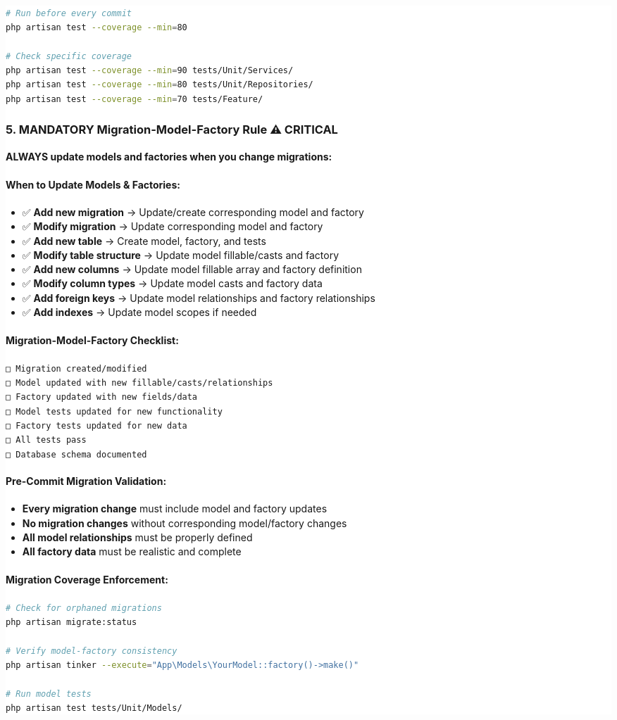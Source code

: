 ```bash
# Run before every commit
php artisan test --coverage --min=80

# Check specific coverage
php artisan test --coverage --min=90 tests/Unit/Services/
php artisan test --coverage --min=80 tests/Unit/Repositories/
php artisan test --coverage --min=70 tests/Feature/
```

### 5. MANDATORY Migration-Model-Factory Rule ⚠️ **CRITICAL**

**ALWAYS update models and factories when you change migrations:**

#### When to Update Models & Factories:

- ✅ **Add new migration** → Update/create corresponding model and factory
- ✅ **Modify migration** → Update corresponding model and factory
- ✅ **Add new table** → Create model, factory, and tests
- ✅ **Modify table structure** → Update model fillable/casts and factory
- ✅ **Add new columns** → Update model fillable array and factory definition
- ✅ **Modify column types** → Update model casts and factory data
- ✅ **Add foreign keys** → Update model relationships and factory relationships
- ✅ **Add indexes** → Update model scopes if needed

#### Migration-Model-Factory Checklist:

```
□ Migration created/modified
□ Model updated with new fillable/casts/relationships
□ Factory updated with new fields/data
□ Model tests updated for new functionality
□ Factory tests updated for new data
□ All tests pass
□ Database schema documented
```

#### Pre-Commit Migration Validation:

- **Every migration change** must include model and factory updates
- **No migration changes** without corresponding model/factory changes
- **All model relationships** must be properly defined
- **All factory data** must be realistic and complete

#### Migration Coverage Enforcement:

```bash
# Check for orphaned migrations
php artisan migrate:status

# Verify model-factory consistency
php artisan tinker --execute="App\Models\YourModel::factory()->make()"

# Run model tests
php artisan test tests/Unit/Models/
```
